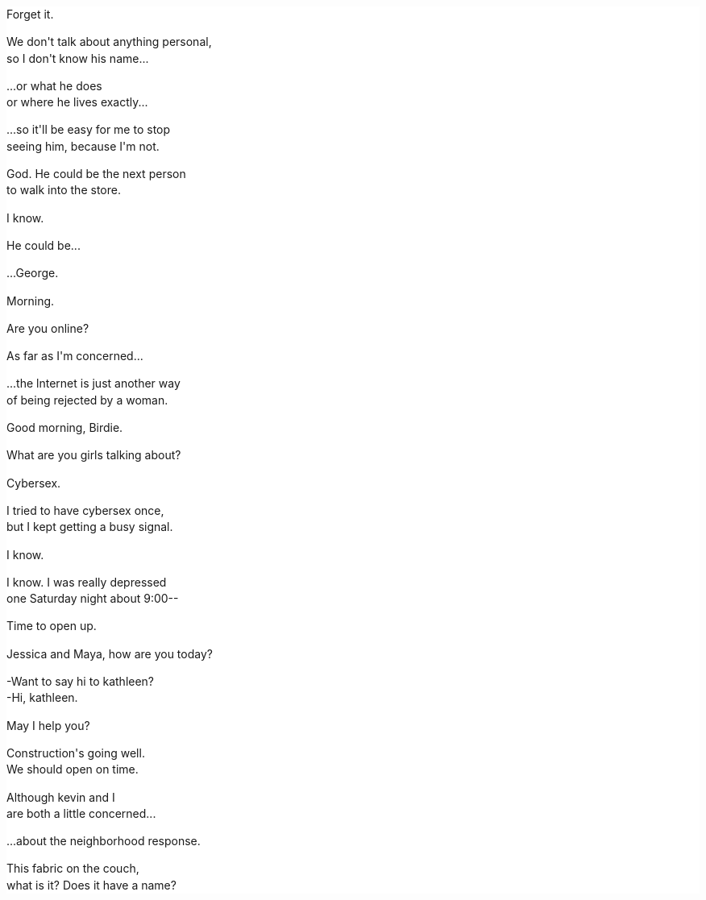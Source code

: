 Forget it.

We don't talk about anything personal,  
so I don't know his name...

...or what he does  
or where he lives exactly...

...so it'll be easy for me to stop  
seeing him, because I'm not.

God. He could be the next person  
to walk into the store.

I know.

He could be...

...George.

Morning.

Are you online?

As far as I'm concerned...

...the lnternet is just another way  
of being rejected by a woman.

Good morning, Birdie.

What are you girls talking about?

Cybersex.

I tried to have cybersex once,  
but I kept getting a busy signal.

I know.

I know. I was really depressed  
one Saturday night about 9:00--

Time to open up.

Jessica and Maya, how are you today?

\-Want to say hi to kathleen?  
\-Hi, kathleen.

May I help you?

Construction's going well.  
We should open on time.

Although kevin and I  
are both a little concerned...

...about the neighborhood response.

This fabric on the couch,  
what is it? Does it have a name?
